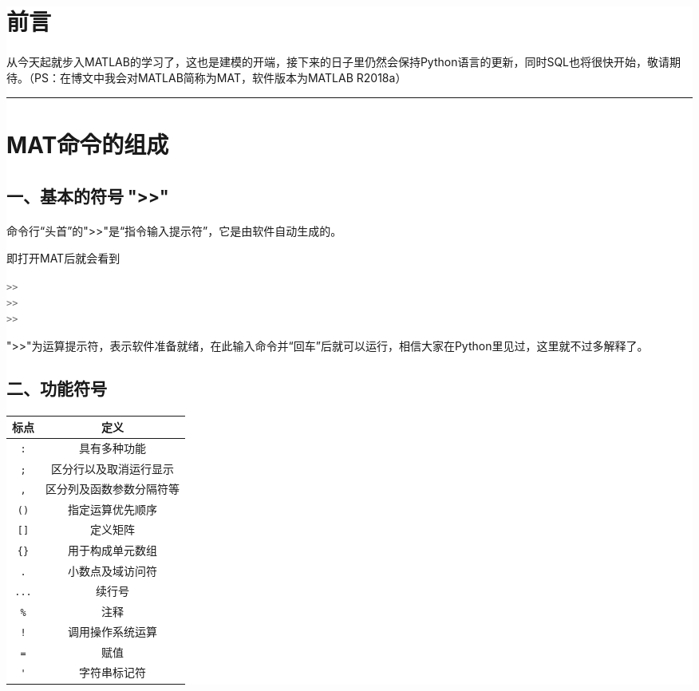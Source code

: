 # 前言

从今天起就步入MATLAB的学习了，这也是建模的开端，接下来的日子里仍然会保持Python语言的更新，同时SQL也将很快开始，敬请期待。（PS：在博文中我会对MATLAB简称为MAT，软件版本为MATLAB R2018a）

------



# MAT命令的组成

## 一、基本的符号  ">>"

命令行“头首”的">>"是“指令输入提示符”，它是由软件自动生成的。     

即打开MAT后就会看到

```matlab
>>
>>
>>
```

">>"为运算提示符，表示软件准备就绪，在此输入命令并“回车”后就可以运行，相信大家在Python里见过，这里就不过多解释了。  

## 二、功能符号

| 标点  |           定义           |
| :---: | :----------------------: |
|  `:`  |       具有多种功能       |
|  `;`  |  区分行以及取消运行显示  |
|  `,`  | 区分列及函数参数分隔符等 |
| `()`  |     指定运算优先顺序     |
| `[]`  |         定义矩阵         |
| `{}`  |     用于构成单元数组     |
|  `.`  |     小数点及域访问符     |
| `...` |          续行号          |
|  `%`  |           注释           |
|  `!`  |     调用操作系统运算     |
|  `=`  |           赋值           |
|  `'`  |       字符串标记符       |


